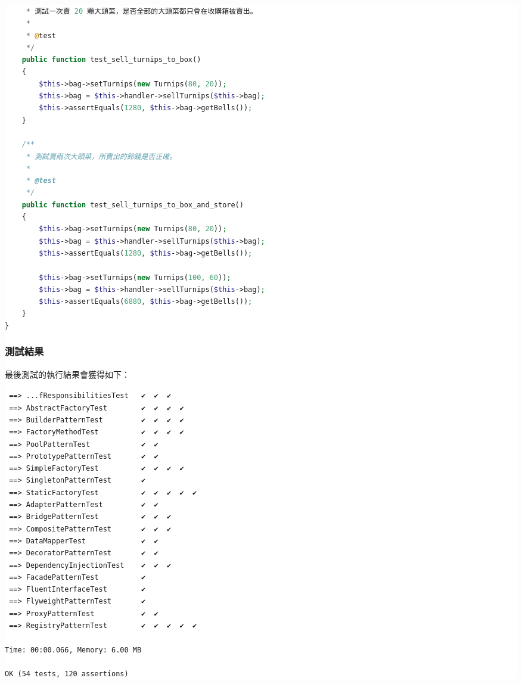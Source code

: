 ```php
     * 測試一次賣 20 顆大頭菜，是否全部的大頭菜都只會在收購箱被賣出。
     * 
     * @test
     */
    public function test_sell_turnips_to_box()
    {
        $this->bag->setTurnips(new Turnips(80, 20));
        $this->bag = $this->handler->sellTurnips($this->bag);
        $this->assertEquals(1280, $this->bag->getBells());
    }

    /**
     * 測試賣兩次大頭菜，所賣出的鈴錢是否正確。
     * 
     * @test
     */
    public function test_sell_turnips_to_box_and_store()
    {
        $this->bag->setTurnips(new Turnips(80, 20));
        $this->bag = $this->handler->sellTurnips($this->bag);
        $this->assertEquals(1280, $this->bag->getBells());

        $this->bag->setTurnips(new Turnips(100, 60));
        $this->bag = $this->handler->sellTurnips($this->bag);
        $this->assertEquals(6880, $this->bag->getBells());
    }
}
```

### 測試結果

最後測試的執行結果會獲得如下：

```
 ==> ...fResponsibilitiesTest   ✔  ✔  ✔  
 ==> AbstractFactoryTest        ✔  ✔  ✔  ✔  
 ==> BuilderPatternTest         ✔  ✔  ✔  ✔  
 ==> FactoryMethodTest          ✔  ✔  ✔  ✔  
 ==> PoolPatternTest            ✔  ✔  
 ==> PrototypePatternTest       ✔  ✔  
 ==> SimpleFactoryTest          ✔  ✔  ✔  ✔  
 ==> SingletonPatternTest       ✔  
 ==> StaticFactoryTest          ✔  ✔  ✔  ✔  ✔  
 ==> AdapterPatternTest         ✔  ✔  
 ==> BridgePatternTest          ✔  ✔  ✔  
 ==> CompositePatternTest       ✔  ✔  ✔  
 ==> DataMapperTest             ✔  ✔  
 ==> DecoratorPatternTest       ✔  ✔  
 ==> DependencyInjectionTest    ✔  ✔  ✔  
 ==> FacadePatternTest          ✔  
 ==> FluentInterfaceTest        ✔  
 ==> FlyweightPatternTest       ✔  
 ==> ProxyPatternTest           ✔  ✔  
 ==> RegistryPatternTest        ✔  ✔  ✔  ✔  ✔  

Time: 00:00.066, Memory: 6.00 MB

OK (54 tests, 120 assertions)
```
